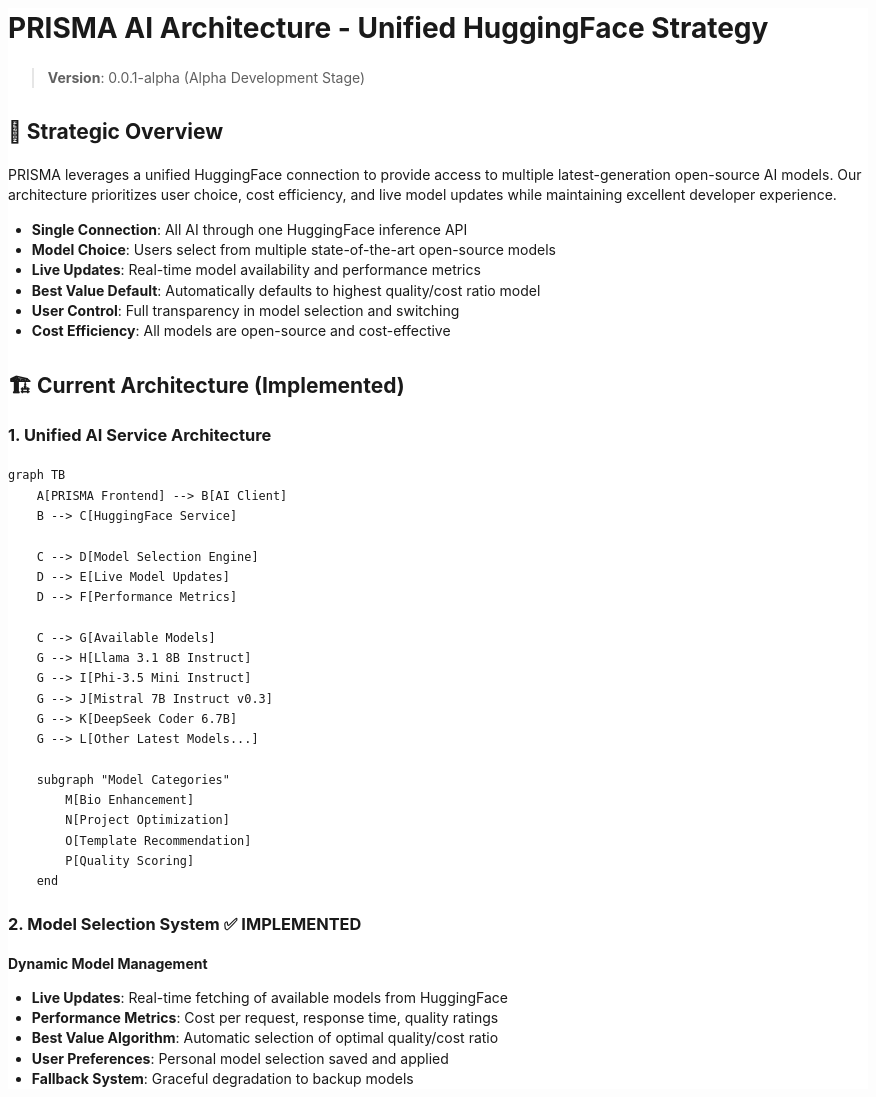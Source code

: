 # PRISMA AI Architecture - Unified HuggingFace Strategy

> **Version**: 0.0.1-alpha (Alpha Development Stage)

## 🎯 Strategic Overview

PRISMA leverages a unified HuggingFace connection to provide access to multiple latest-generation open-source AI models. Our architecture prioritizes user choice, cost efficiency, and live model updates while maintaining excellent developer experience.

- **Single Connection**: All AI through one HuggingFace inference API
- **Model Choice**: Users select from multiple state-of-the-art open-source models
- **Live Updates**: Real-time model availability and performance metrics
- **Best Value Default**: Automatically defaults to highest quality/cost ratio model
- **User Control**: Full transparency in model selection and switching
- **Cost Efficiency**: All models are open-source and cost-effective

## 🏗️ Current Architecture (Implemented)

### 1. Unified AI Service Architecture

```mermaid
graph TB
    A[PRISMA Frontend] --> B[AI Client]
    B --> C[HuggingFace Service]

    C --> D[Model Selection Engine]
    D --> E[Live Model Updates]
    D --> F[Performance Metrics]

    C --> G[Available Models]
    G --> H[Llama 3.1 8B Instruct]
    G --> I[Phi-3.5 Mini Instruct]
    G --> J[Mistral 7B Instruct v0.3]
    G --> K[DeepSeek Coder 6.7B]
    G --> L[Other Latest Models...]

    subgraph "Model Categories"
        M[Bio Enhancement]
        N[Project Optimization]
        O[Template Recommendation]
        P[Quality Scoring]
    end
```

### 2. Model Selection System ✅ IMPLEMENTED

**Dynamic Model Management**

- **Live Updates**: Real-time fetching of available models from HuggingFace
- **Performance Metrics**: Cost per request, response time, quality ratings
- **Best Value Algorithm**: Automatic selection of optimal quality/cost ratio
- **User Preferences**: Personal model selection saved and applied
- **Fallback System**: Graceful degradation to backup models
